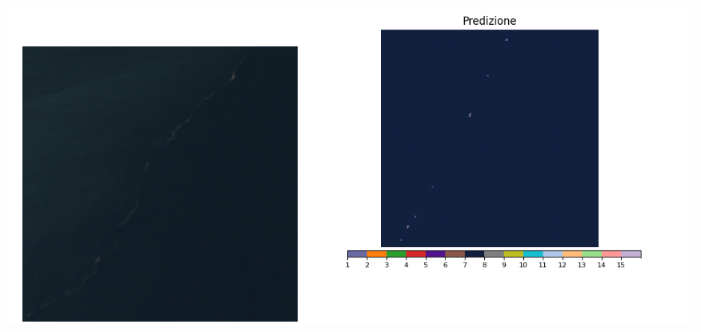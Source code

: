 <p align="center"> <img src="media/Scene_162_L2R_rgb_14.png" width="40%"/> <img src="media/Figure_162_24.png" width="55%"/> </p>







